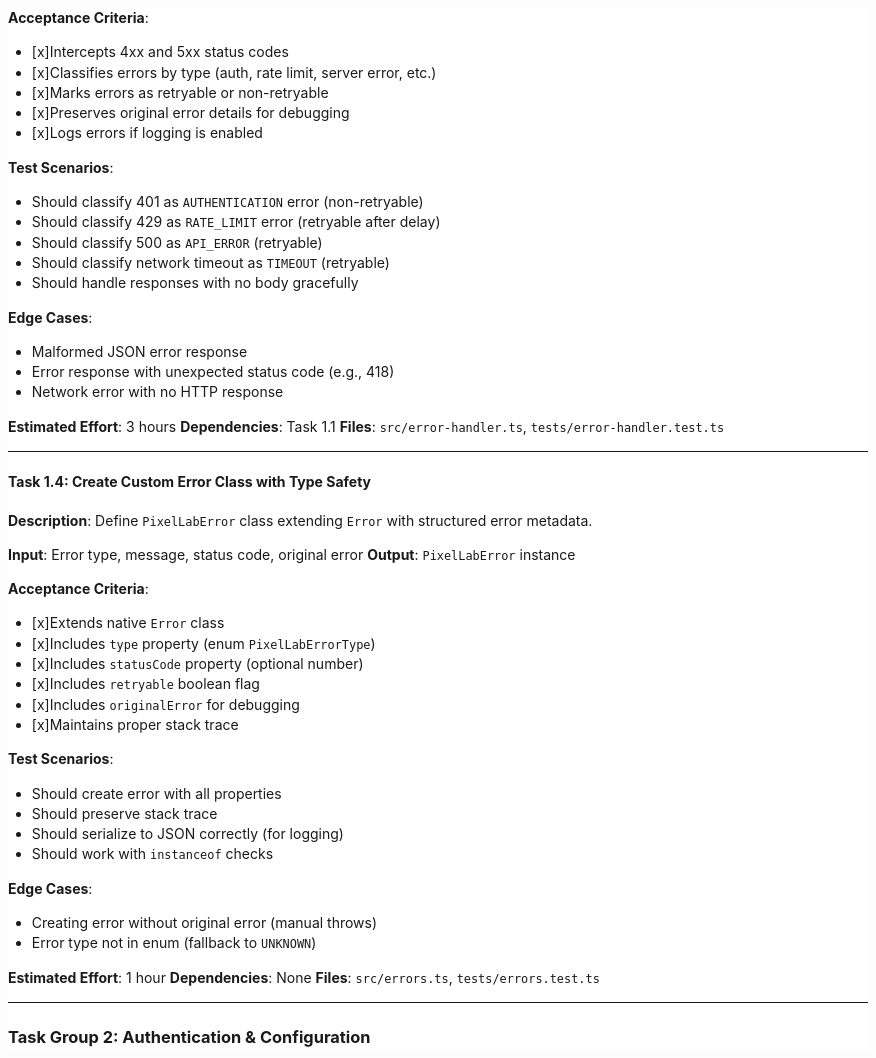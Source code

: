 **Acceptance Criteria**:
- [x]Intercepts 4xx and 5xx status codes
- [x]Classifies errors by type (auth, rate limit, server error, etc.)
- [x]Marks errors as retryable or non-retryable
- [x]Preserves original error details for debugging
- [x]Logs errors if logging is enabled

**Test Scenarios**:
- Should classify 401 as `AUTHENTICATION` error (non-retryable)
- Should classify 429 as `RATE_LIMIT` error (retryable after delay)
- Should classify 500 as `API_ERROR` (retryable)
- Should classify network timeout as `TIMEOUT` (retryable)
- Should handle responses with no body gracefully

**Edge Cases**:
- Malformed JSON error response
- Error response with unexpected status code (e.g., 418)
- Network error with no HTTP response

**Estimated Effort**: 3 hours
**Dependencies**: Task 1.1
**Files**: `src/error-handler.ts`, `tests/error-handler.test.ts`

---

#### Task 1.4: Create Custom Error Class with Type Safety
**Description**: Define `PixelLabError` class extending `Error` with structured error metadata.

**Input**: Error type, message, status code, original error
**Output**: `PixelLabError` instance

**Acceptance Criteria**:
- [x]Extends native `Error` class
- [x]Includes `type` property (enum `PixelLabErrorType`)
- [x]Includes `statusCode` property (optional number)
- [x]Includes `retryable` boolean flag
- [x]Includes `originalError` for debugging
- [x]Maintains proper stack trace

**Test Scenarios**:
- Should create error with all properties
- Should preserve stack trace
- Should serialize to JSON correctly (for logging)
- Should work with `instanceof` checks

**Edge Cases**:
- Creating error without original error (manual throws)
- Error type not in enum (fallback to `UNKNOWN`)

**Estimated Effort**: 1 hour
**Dependencies**: None
**Files**: `src/errors.ts`, `tests/errors.test.ts`

---

### Task Group 2: Authentication & Configuration
